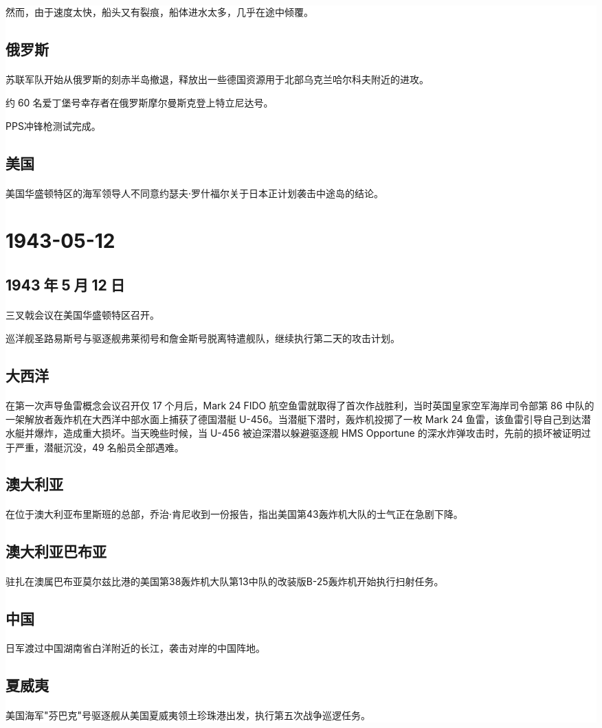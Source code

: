 然而，由于速度太快，船头又有裂痕，船体进水太多，几乎在途中倾覆。

## 俄罗斯

苏联军队开始从俄罗斯的刻赤半岛撤退，释放出一些德国资源用于北部乌克兰哈尔科夫附近的进攻。

约 60 名爱丁堡号幸存者在俄罗斯摩尔曼斯克登上特立尼达号。

PPS冲锋枪测试完成。

## 美国

美国华盛顿特区的海军领导人不同意约瑟夫·罗什福尔关于日本正计划袭击中途岛的结论。



# 1943-05-12

## 1943 年 5 月 12 日

三叉戟会议在美国华盛顿特区召开。

巡洋舰圣路易斯号与驱逐舰弗莱彻号和詹金斯号脱离特遣舰队，继续执行第二天的攻击计划。

## 大西洋

在第一次声导鱼雷概念会议召开仅 17 个月后，Mark 24 FIDO
航空鱼雷就取得了首次作战胜利，当时英国皇家空军海岸司令部第 86
中队的一架解放者轰炸机在大西洋中部水面上捕获了德国潜艇
U-456。当潜艇下潜时，轰炸机投掷了一枚 Mark 24
鱼雷，该鱼雷引导自己到达潜水艇并爆炸，造成重大损坏。当天晚些时候，当
U-456 被迫深潜以躲避驱逐舰 HMS Opportune
的深水炸弹攻击时，先前的损坏被证明过于严重，潜艇沉没，49
名船员全部遇难。

## 澳大利亚

在位于澳大利亚布里斯班的总部，乔治·肯尼收到一份报告，指出美国第43轰炸机大队的士气正在急剧下降。

## 澳大利亚巴布亚

驻扎在澳属巴布亚莫尔兹比港的美国第38轰炸机大队第13中队的改装版B-25轰炸机开始执行扫射任务。

## 中国

日军渡过中国湖南省白洋附近的长江，袭击对岸的中国阵地。

## 夏威夷

美国海军"芬巴克"号驱逐舰从美国夏威夷领土珍珠港出发，执行第五次战争巡逻任务。
